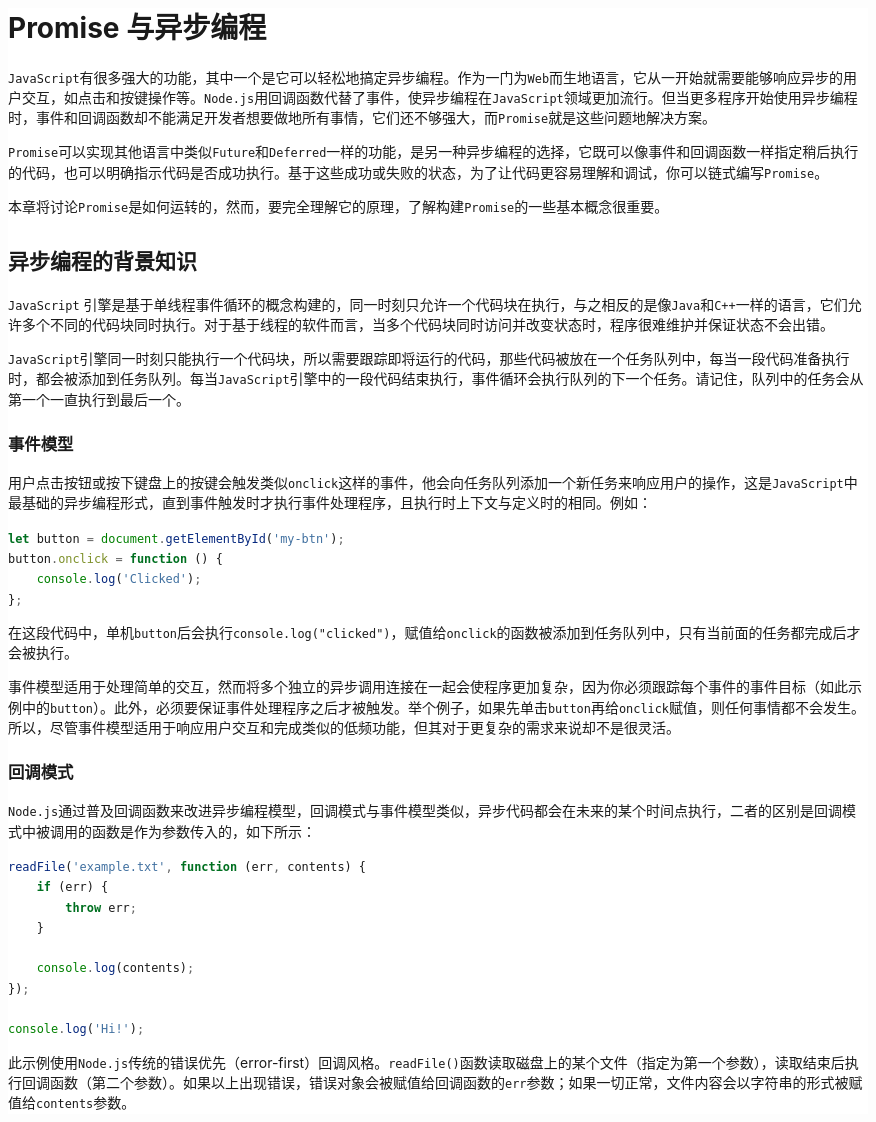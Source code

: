 # Promise 与异步编程

`JavaScript`有很多强大的功能，其中一个是它可以轻松地搞定异步编程。作为一门为`Web`而生地语言，它从一开始就需要能够响应异步的用户交互，如点击和按键操作等。`Node.js`用回调函数代替了事件，使异步编程在`JavaScript`领域更加流行。但当更多程序开始使用异步编程时，事件和回调函数却不能满足开发者想要做地所有事情，它们还不够强大，而`Promise`就是这些问题地解决方案。

`Promise`可以实现其他语言中类似`Future`和`Deferred`一样的功能，是另一种异步编程的选择，它既可以像事件和回调函数一样指定稍后执行的代码，也可以明确指示代码是否成功执行。基于这些成功或失败的状态，为了让代码更容易理解和调试，你可以链式编写`Promise`。

本章将讨论`Promise`是如何运转的，然而，要完全理解它的原理，了解构建`Promise`的一些基本概念很重要。

## 异步编程的背景知识

`JavaScript` 引擎是基于单线程事件循环的概念构建的，同一时刻只允许一个代码块在执行，与之相反的是像`Java`和`C++`一样的语言，它们允许多个不同的代码块同时执行。对于基于线程的软件而言，当多个代码块同时访问并改变状态时，程序很难维护并保证状态不会出错。

`JavaScript`引擎同一时刻只能执行一个代码块，所以需要跟踪即将运行的代码，那些代码被放在一个任务队列中，每当一段代码准备执行时，都会被添加到任务队列。每当`JavaScript`引擎中的一段代码结束执行，事件循环会执行队列的下一个任务。请记住，队列中的任务会从第一个一直执行到最后一个。

### 事件模型

用户点击按钮或按下键盘上的按键会触发类似`onclick`这样的事件，他会向任务队列添加一个新任务来响应用户的操作，这是`JavaScript`中最基础的异步编程形式，直到事件触发时才执行事件处理程序，且执行时上下文与定义时的相同。例如：

```javascript
let button = document.getElementById('my-btn');
button.onclick = function () {
    console.log('Clicked');
};
```

在这段代码中，单机`button`后会执行`console.log("clicked")`，赋值给`onclick`的函数被添加到任务队列中，只有当前面的任务都完成后才会被执行。

事件模型适用于处理简单的交互，然而将多个独立的异步调用连接在一起会使程序更加复杂，因为你必须跟踪每个事件的事件目标（如此示例中的`button`）。此外，必须要保证事件处理程序之后才被触发。举个例子，如果先单击`button`再给`onclick`赋值，则任何事情都不会发生。所以，尽管事件模型适用于响应用户交互和完成类似的低频功能，但其对于更复杂的需求来说却不是很灵活。

### 回调模式

`Node.js`通过普及回调函数来改进异步编程模型，回调模式与事件模型类似，异步代码都会在未来的某个时间点执行，二者的区别是回调模式中被调用的函数是作为参数传入的，如下所示：

```javascript
readFile('example.txt', function (err, contents) {
    if (err) {
        throw err;
    }

    console.log(contents);
});

console.log('Hi!');
```

此示例使用`Node.js`传统的错误优先（error-first）回调风格。`readFile()`函数读取磁盘上的某个文件（指定为第一个参数），读取结束后执行回调函数（第二个参数）。如果以上出现错误，错误对象会被赋值给回调函数的`err`参数；如果一切正常，文件内容会以字符串的形式被赋值给`contents`参数。
